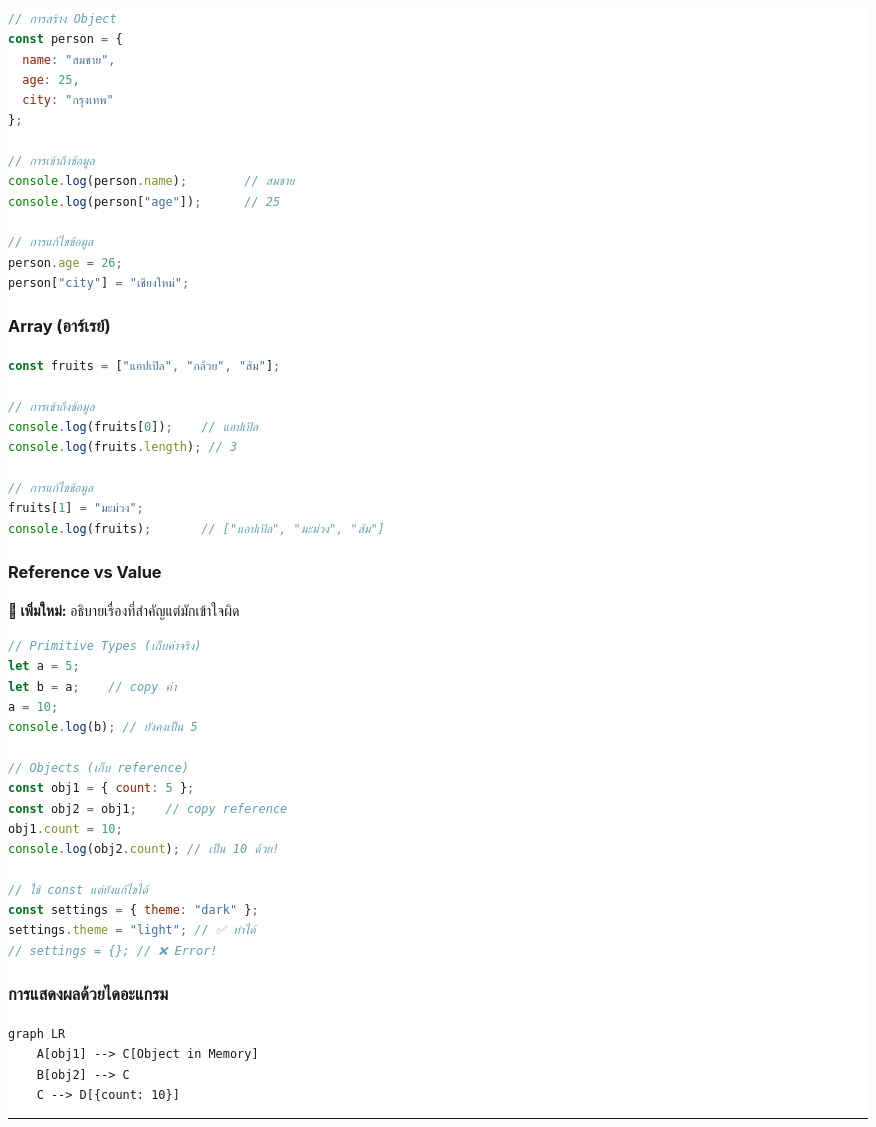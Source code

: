 ```javascript
// การสร้าง Object
const person = {
  name: "สมชาย",
  age: 25,
  city: "กรุงเทพ"
};

// การเข้าถึงข้อมูล
console.log(person.name);        // สมชาย
console.log(person["age"]);      // 25

// การแก้ไขข้อมูล
person.age = 26;
person["city"] = "เชียงใหม่";
```

### Array (อาร์เรย์)
```javascript
const fruits = ["แอปเปิล", "กล้วย", "ส้ม"];

// การเข้าถึงข้อมูล
console.log(fruits[0]);    // แอปเปิล
console.log(fruits.length); // 3

// การแก้ไขข้อมูล
fruits[1] = "มะม่วง";
console.log(fruits);       // ["แอปเปิล", "มะม่วง", "ส้ม"]
```

### Reference vs Value
**📝 เพิ่มใหม่:** อธิบายเรื่องที่สำคัญแต่มักเข้าใจผิด

```javascript
// Primitive Types (เก็บค่าจริง)
let a = 5;
let b = a;    // copy ค่า
a = 10;
console.log(b); // ยังคงเป็น 5

// Objects (เก็บ reference)
const obj1 = { count: 5 };
const obj2 = obj1;    // copy reference
obj1.count = 10;
console.log(obj2.count); // เป็น 10 ด้วย!

// ใช้ const แต่ยังแก้ไขได้
const settings = { theme: "dark" };
settings.theme = "light"; // ✅ ทำได้
// settings = {}; // ❌ Error!
```

### การแสดงผลด้วยไดอะแกรม
```mermaid
graph LR
    A[obj1] --> C[Object in Memory]
    B[obj2] --> C
    C --> D[{count: 10}]
```

---